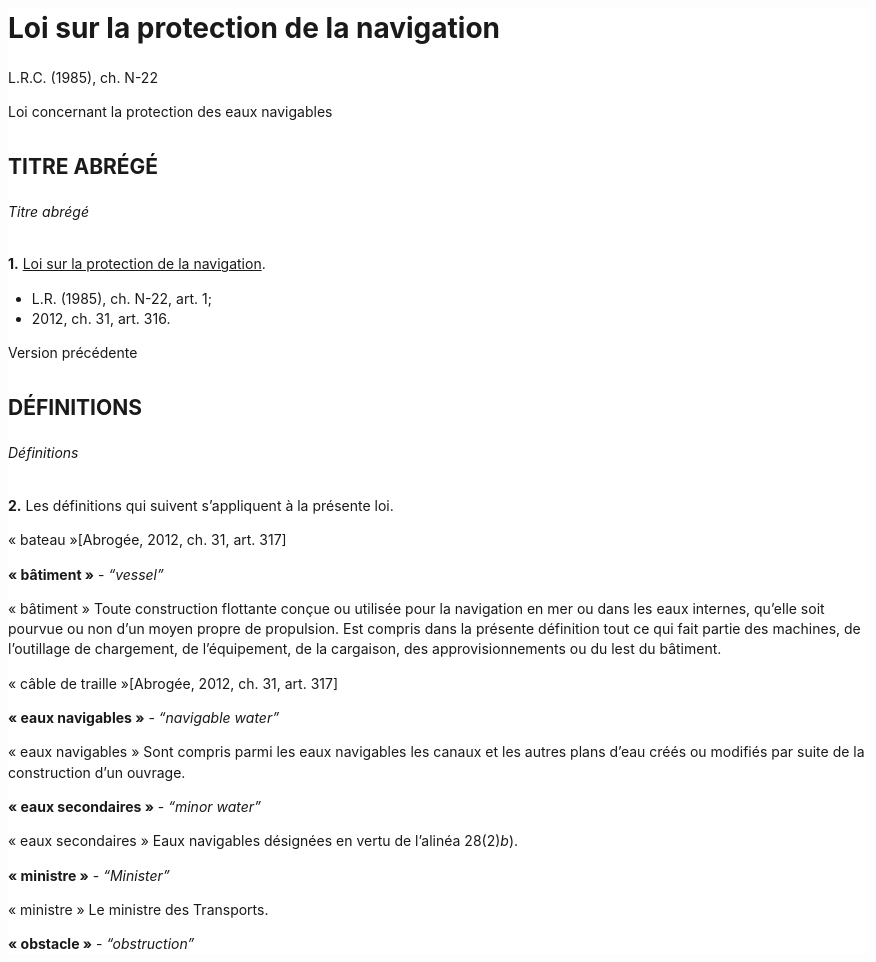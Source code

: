# Loi sur la protection de la navigation

L.R.C. (1985), ch. N-22

Loi concernant la protection des eaux navigables

## TITRE ABRÉGÉ

###### Titre abrégé

**1.** [Loi sur la protection de la navigation](/canada/fra/lois/N/N-22.md).

  * L.R. (1985), ch. N-22, art. 1;
  * 2012, ch. 31, art. 316.

Version précédente

## DÉFINITIONS

###### Définitions

**2.** Les définitions qui suivent s’appliquent à la présente loi.

    

« bateau »[Abrogée, 2012, ch. 31, art. 317]

**« bâtiment »** - _“vessel”_

    

« bâtiment » Toute construction flottante conçue ou utilisée pour la navigation en mer ou dans les eaux internes, qu’elle soit pourvue ou non d’un moyen propre de propulsion. Est compris dans la présente définition tout ce qui fait partie des machines, de l’outillage de chargement, de l’équipement, de la cargaison, des approvisionnements ou du lest du bâtiment.

    

« câble de traille »[Abrogée, 2012, ch. 31, art. 317]

**« eaux navigables »** - _“navigable water”_

    

« eaux navigables » Sont compris parmi les eaux navigables les canaux et les autres plans d’eau créés ou modifiés par suite de la construction d’un ouvrage.

**« eaux secondaires »** - _“minor water”_

    

« eaux secondaires » Eaux navigables désignées en vertu de l’alinéa 28(2)_b_).

**« ministre »** - _“Minister”_

    

« ministre » Le ministre des Transports.

**« obstacle »** - _“obstruction”_

    
